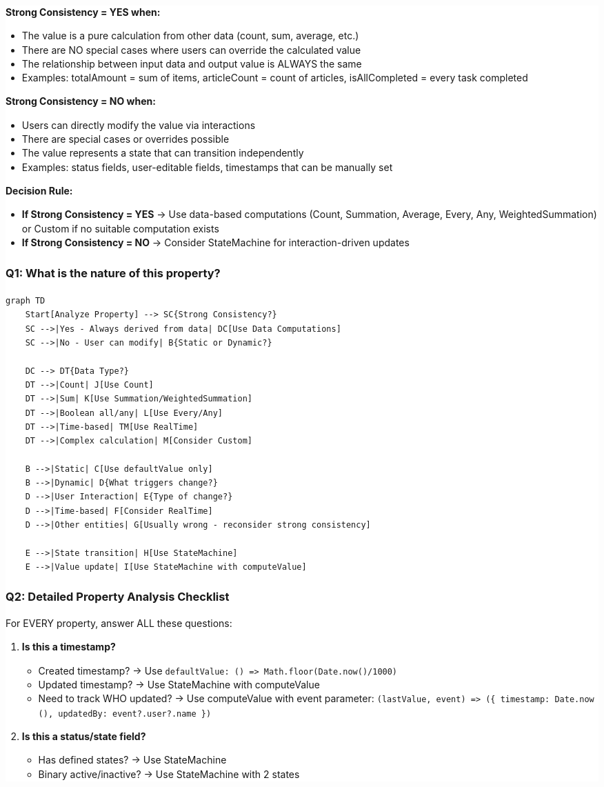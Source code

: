 **Strong Consistency = YES when:**
- The value is a pure calculation from other data (count, sum, average, etc.)
- There are NO special cases where users can override the calculated value
- The relationship between input data and output value is ALWAYS the same
- Examples: totalAmount = sum of items, articleCount = count of articles, isAllCompleted = every task completed

**Strong Consistency = NO when:**
- Users can directly modify the value via interactions
- There are special cases or overrides possible
- The value represents a state that can transition independently
- Examples: status fields, user-editable fields, timestamps that can be manually set

**Decision Rule:**
- **If Strong Consistency = YES** → Use data-based computations (Count, Summation, Average, Every, Any, WeightedSummation) or Custom if no suitable computation exists
- **If Strong Consistency = NO** → Consider StateMachine for interaction-driven updates

### Q1: What is the nature of this property?

```mermaid
graph TD
    Start[Analyze Property] --> SC{Strong Consistency?}
    SC -->|Yes - Always derived from data| DC[Use Data Computations]
    SC -->|No - User can modify| B{Static or Dynamic?}
    
    DC --> DT{Data Type?}
    DT -->|Count| J[Use Count]
    DT -->|Sum| K[Use Summation/WeightedSummation]
    DT -->|Boolean all/any| L[Use Every/Any]
    DT -->|Time-based| TM[Use RealTime]
    DT -->|Complex calculation| M[Consider Custom]
    
    B -->|Static| C[Use defaultValue only]
    B -->|Dynamic| D{What triggers change?}
    D -->|User Interaction| E{Type of change?}
    D -->|Time-based| F[Consider RealTime]
    D -->|Other entities| G[Usually wrong - reconsider strong consistency]
    
    E -->|State transition| H[Use StateMachine]
    E -->|Value update| I[Use StateMachine with computeValue]
```

### Q2: Detailed Property Analysis Checklist

For EVERY property, answer ALL these questions:

1. **Is this a timestamp?**
   - Created timestamp? → Use `defaultValue: () => Math.floor(Date.now()/1000)`
   - Updated timestamp? → Use StateMachine with computeValue
   - Need to track WHO updated? → Use computeValue with event parameter: `(lastValue, event) => ({ timestamp: Date.now(), updatedBy: event?.user?.name })`
   
2. **Is this a status/state field?**
   - Has defined states? → Use StateMachine
   - Binary active/inactive? → Use StateMachine with 2 states
   